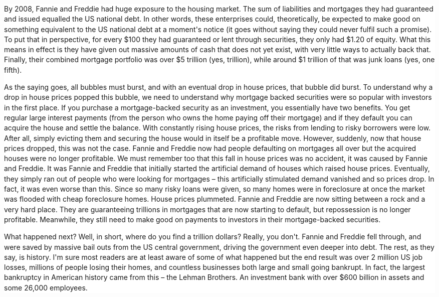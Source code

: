 By 2008, Fannie and Freddie had huge exposure to the housing market. The sum of liabilities and mortgages they had
guaranteed and issued equalled the US national debt. In other words, these enterprises could, theoretically, be
expected to make good on something equivalent to the US national debt at a moment's notice (it goes without saying
they could never fulfil such a promise). To put that in perspective, for every $100 they had guaranteed or lent
through securities, they only had $1.20 of equity. What this means in effect is they have given out massive amounts
of cash that does not yet exist, with very little ways to actually back that. Finally, their combined mortgage
portfolio was over $5 trillion (yes, trillion), while around $1 trillion of that was junk loans (yes, one fifth).

As the saying goes, all bubbles must burst, and with an eventual drop in house prices, that bubble did burst. To
understand why a drop in house prices popped this bubble, we need to understand why mortgage backed securities were
so popular with investors in the first place. If you purchase a mortgage-backed security as an investment, you
essentially have two benefits. You get regular large interest payments (from the person who owns the home paying off
their mortgage) and if they default you can acquire the house and settle the balance. With constantly rising house
prices, the risks from lending to risky borrowers were low. After all, simply evicting them and securing the house
would in itself be a profitable move. However, suddenly, now that house prices dropped, this was not the case.
Fannie and Freddie now had people defaulting on mortgages all over but the acquired houses were no longer
profitable. We must remember too that this fall in house prices was no accident, it was caused by Fannie and
Freddie. It was Fannie and Freddie that initially started the artificial demand of houses which raised house prices.
Eventually, they simply ran out of people who were looking for mortgages – this artificially stimulated demand
vanished and so prices drop. In fact, it was even worse than this. Since so many risky loans were given, so many
homes were in foreclosure at once the market was flooded with cheap foreclosure homes. House prices plummeted.
Fannie and Freddie are now sitting between a rock and a very hard place. They are guaranteeing trillions in
mortgages that are now starting to default, but repossession is no longer profitable. Meanwhile, they still need to
make good on payments to investors in their mortgage-backed securities.

What happened next? Well, in short, where do you find a trillion dollars? Really, you don't. Fannie and Freddie fell
through, and were saved by massive bail outs from the US central government, driving the government even deeper into
debt. The rest, as they say, is history. I'm sure most readers are at least aware of some of what happened but the
end result was over 2 million US job losses, millions of people losing their homes, and countless businesses both
large and small going bankrupt. In fact, the largest bankruptcy in American history came from this – the Lehman
Brothers. An investment bank with over $600 billion in assets and some 26,000 employees.
